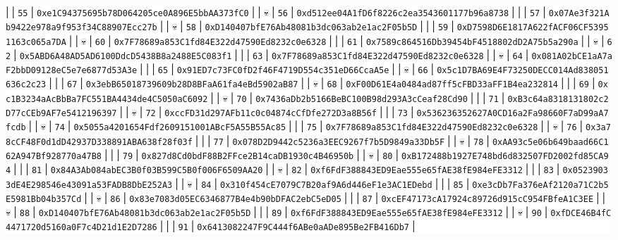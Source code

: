 |  | `55` | `0xe1C94375695b78D064205ce0A896E5bbAA373fC0` |
| 💀 | `56` | `0xd512ee04A1fD6f8226c2ea3543601177b96a8738` |
|  | `57` | `0x07Ae3f321Ab9422e978a9f953f34C88907Ecc27b` |
| 💀 | `58` | `0xD140407bfE76Ab48081b3dc063ab2e1ac2F05b5D` |
|  | `59` | `0xD7598D6E1817A622fACF06CF53951163c065a7DA` |
| 💀 | `60` | `0x7F78689a853C1fd84E322d47590Ed8232c0e6328` |
|  | `61` | `0x7589c864516Db39454bF4518802dD2A75b5a290a` |
| 💀 | `62` | `0x5ABD6A48AD5AD6100DdcD5438B8a2488E5C083f1` |
|  | `63` | `0x7F78689a853C1fd84E322d47590Ed8232c0e6328` |
| 💀 | `64` | `0x081A02bCE1aA7aF2bbD09128eC5e7e6877d53A3e` |
|  | `65` | `0x91ED7c73FC0fD2f46F4719D554c351eD66CcaA5e` |
| 💀 | `66` | `0x5c1D7BA69E4F73250DECC014Ad838051636c2c23` |
|  | `67` | `0x3ebB65018739609b28D8BFaA61fa4eBd5902aB87` |
| 💀 | `68` | `0xF00D61E4a0484ad87ff5cFBD33aFF1B4ea232814` |
|  | `69` | `0xc1B3234aAcBbBa7FC551BA4434de4C5050aC6092` |
| 💀 | `70` | `0x7436aDb2b5166BeBC100B98d293A3cCeaf28Cd90` |
|  | `71` | `0xB3c64a8318131802c2D77cCEb9AF7e5412196397` |
| 💀 | `72` | `0xccFD31d297AFb11c0c04874cCfDfe272D3a8B56f` |
|  | `73` | `0x536236352627A0CD16a2Fa98660F7aD99aA7fcdb` |
| 💀 | `74` | `0x5055a4201654Fdf2609151001ABcF5A55B55Ac85` |
|  | `75` | `0x7F78689a853C1fd84E322d47590Ed8232c0e6328` |
| 💀 | `76` | `0x3a78cCF48F0d1dD42937D338891ABA638f28f03f` |
|  | `77` | `0x078D2D9442c5236a3EEC9267f7b5D9849a33Db5F` |
| 💀 | `78` | `0xAA93c5e06b649baad66C162A947Bf928770a47B8` |
|  | `79` | `0x827d8Cd0bdF88B2FFce2B14caDB1930c4B46950b` |
| 💀 | `80` | `0xB172488b1927E748bd6d832507FD2002fd85CA94` |
|  | `81` | `0x84A3Ab084abEC3B0f03B599C5B0f006F6509AA20` |
| 💀 | `82` | `0xf6FdF388843ED9Eae555e65fAE38fE984eFE3312` |
|  | `83` | `0x05239033dE4E298546e43091a53FADB8DbE252A3` |
| 💀 | `84` | `0x310f454cE7079C7B20af9A6d446eF1e3AC1EDebd` |
|  | `85` | `0xe3cDb7Fa376eAf2120a71C2b5E5981Bb04b357Cd` |
| 💀 | `86` | `0x83e7083d05EC6346877B4e4b90bDFAC2ebC5eD05` |
|  | `87` | `0xcEF47173cA17924c89726d915cC954FBfeA1C3EE` |
| 💀 | `88` | `0xD140407bfE76Ab48081b3dc063ab2e1ac2F05b5D` |
|  | `89` | `0xf6FdF388843ED9Eae555e65fAE38fE984eFE3312` |
| 💀 | `90` | `0xfDCE46B4fC4471720d5160a0F7c4D21d1E2D7286` |
|  | `91` | `0x6413082247F9C444f6ABe0aADe895Be2FB416Db7` |